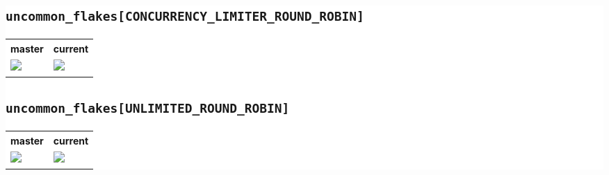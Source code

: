 ## `uncommon_flakes[CONCURRENCY_LIMITER_ROUND_ROBIN]`
<table>
    <tr>
        <th>master</th>
        <th>current</th>
    </tr>
    <tr>
        <td><image width=400 src="https://media.githubusercontent.com/media/palantir/conjure-java-runtime/master/simulation/results/uncommon_flakes[CONCURRENCY_LIMITER_ROUND_ROBIN].png" /></td>
        <td><image width=400 src="uncommon_flakes[CONCURRENCY_LIMITER_ROUND_ROBIN].png" /></td>
    </tr>
</table>

## `uncommon_flakes[UNLIMITED_ROUND_ROBIN]`
<table>
    <tr>
        <th>master</th>
        <th>current</th>
    </tr>
    <tr>
        <td><image width=400 src="https://media.githubusercontent.com/media/palantir/conjure-java-runtime/master/simulation/results/uncommon_flakes[UNLIMITED_ROUND_ROBIN].png" /></td>
        <td><image width=400 src="uncommon_flakes[UNLIMITED_ROUND_ROBIN].png" /></td>
    </tr>
</table>

            